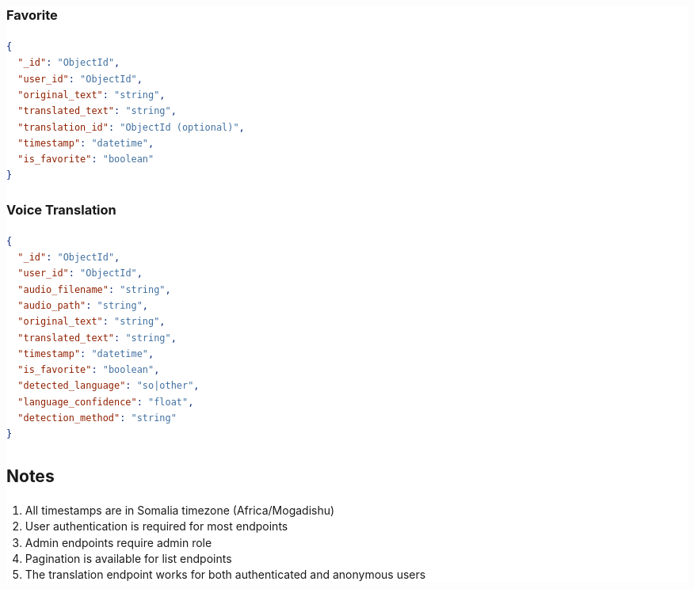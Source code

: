 ### Favorite
```json
{
  "_id": "ObjectId",
  "user_id": "ObjectId",
  "original_text": "string",
  "translated_text": "string",
  "translation_id": "ObjectId (optional)",
  "timestamp": "datetime",
  "is_favorite": "boolean"
}
```

### Voice Translation
```json
{
  "_id": "ObjectId",
  "user_id": "ObjectId",
  "audio_filename": "string",
  "audio_path": "string",
  "original_text": "string",
  "translated_text": "string",
  "timestamp": "datetime",
  "is_favorite": "boolean",
  "detected_language": "so|other",
  "language_confidence": "float",
  "detection_method": "string"
}
```

## Notes

1. All timestamps are in Somalia timezone (Africa/Mogadishu)
2. User authentication is required for most endpoints
3. Admin endpoints require admin role
4. Pagination is available for list endpoints
5. The translation endpoint works for both authenticated and anonymous users
